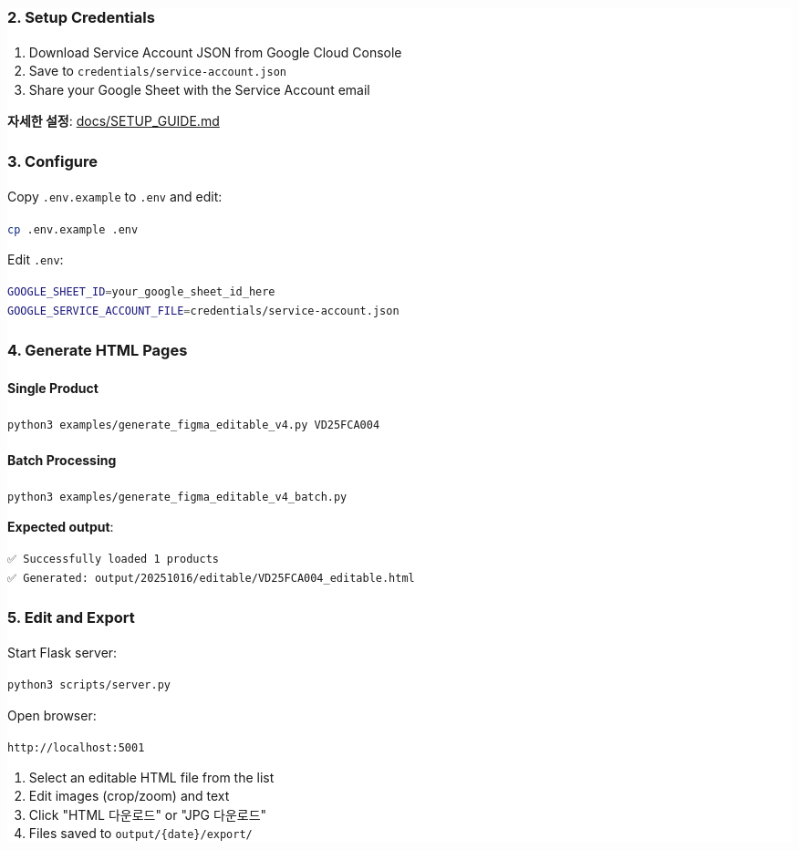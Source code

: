 ### 2. Setup Credentials

1. Download Service Account JSON from Google Cloud Console
2. Save to `credentials/service-account.json`
3. Share your Google Sheet with the Service Account email

**자세한 설정**: [docs/SETUP_GUIDE.md](docs/SETUP_GUIDE.md)

### 3. Configure

Copy `.env.example` to `.env` and edit:

```bash
cp .env.example .env
```

Edit `.env`:
```bash
GOOGLE_SHEET_ID=your_google_sheet_id_here
GOOGLE_SERVICE_ACCOUNT_FILE=credentials/service-account.json
```

### 4. Generate HTML Pages

#### Single Product
```bash
python3 examples/generate_figma_editable_v4.py VD25FCA004
```

#### Batch Processing
```bash
python3 examples/generate_figma_editable_v4_batch.py
```

**Expected output**:
```
✅ Successfully loaded 1 products
✅ Generated: output/20251016/editable/VD25FCA004_editable.html
```

### 5. Edit and Export

Start Flask server:
```bash
python3 scripts/server.py
```

Open browser:
```
http://localhost:5001
```

1. Select an editable HTML file from the list
2. Edit images (crop/zoom) and text
3. Click "HTML 다운로드" or "JPG 다운로드"
4. Files saved to `output/{date}/export/`
